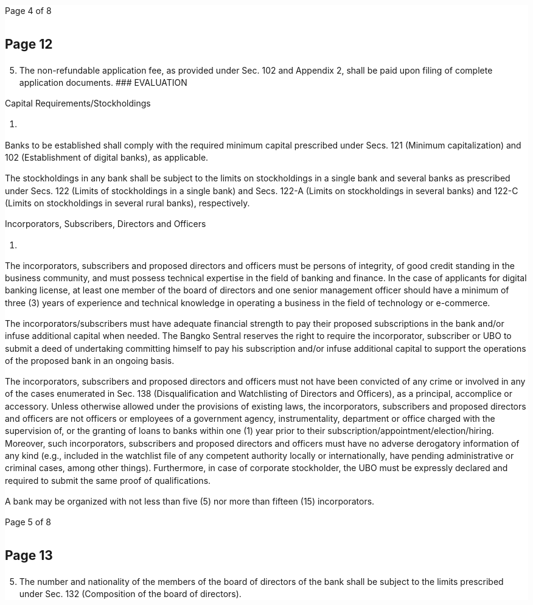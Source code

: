 Page 4 of 8

## Page 12

5. The non-refundable application fee, as provided under Sec. 102 and Appendix 2, shall be paid upon filing of complete application documents. ### EVALUATION

Capital Requirements/Stockholdings

1.

Banks to be established shall comply with the required minimum capital prescribed under Secs. 121 (Minimum capitalization) and 102 (Establishment of digital banks), as applicable.

The stockholdings in any bank shall be subject to the limits on stockholdings in a single bank and several banks as prescribed under Secs. 122 (Limits of stockholdings in a single bank) and Secs. 122-A (Limits on stockholdings in several banks) and 122-C (Limits on stockholdings in several rural banks), respectively.

Incorporators, Subscribers, Directors and Officers

1.

The incorporators, subscribers and proposed directors and officers must be persons of integrity, of good credit standing in the business community, and must possess technical expertise in the field of banking and finance. In the case of applicants for digital banking license, at least one member of the board of directors and one senior management officer should have a minimum of three (3) years of experience and technical knowledge in operating a business in the field of technology or e-commerce.

The incorporators/subscribers must have adequate financial strength to pay their proposed subscriptions in the bank and/or infuse additional capital when needed. The Bangko Sentral reserves the right to require the incorporator, subscriber or UBO to submit a deed of undertaking committing himself to pay his subscription and/or infuse additional capital to support the operations of the proposed bank in an ongoing basis.

The incorporators, subscribers and proposed directors and officers must not have been convicted of any crime or involved in any of the cases enumerated in Sec. 138 (Disqualification and Watchlisting of Directors and Officers), as a principal, accomplice or accessory. Unless otherwise allowed under the provisions of existing laws, the incorporators, subscribers and proposed directors and officers are not officers or employees of a government agency, instrumentality, department or office charged with the supervision of, or the granting of loans to banks within one (1) year prior to their subscription/appointment/election/hiring. Moreover, such incorporators, subscribers and proposed directors and officers must have no adverse derogatory information of any kind (e.g., included in the watchlist file of any competent authority locally or internationally, have pending administrative or criminal cases, among other things). Furthermore, in case of corporate stockholder, the UBO must be expressly declared and required to submit the same proof of qualifications.

A bank may be organized with not less than five (5) nor more than fifteen (15) incorporators.

Page 5 of 8

## Page 13

5. The number and nationality of the members of the board of directors of the bank shall be subject to the limits prescribed under Sec. 132 (Composition of the board of directors).
